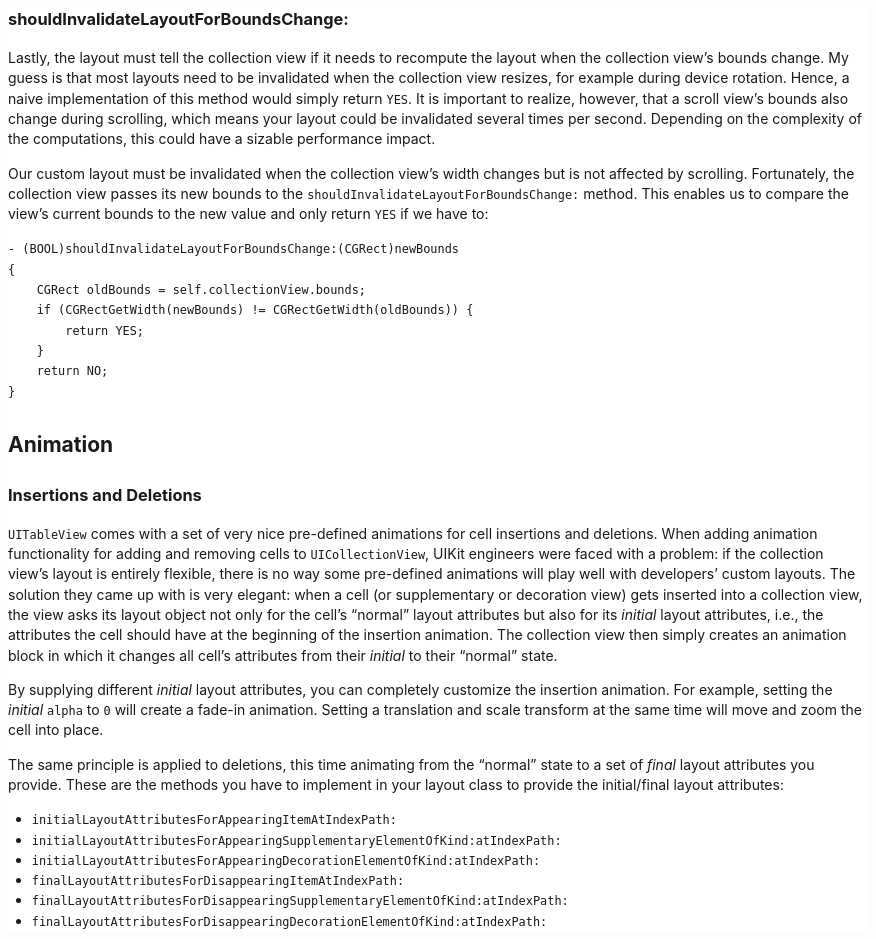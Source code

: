 ### shouldInvalidateLayoutForBoundsChange:

Lastly, the layout must tell the collection view if it needs to recompute the layout when the collection view’s bounds change. My guess is that most layouts need to be invalidated when the collection view resizes, for example during device rotation. Hence, a naive implementation of this method would simply return `YES`. It is important to realize, however, that a scroll view’s bounds also change during scrolling, which means your layout could be invalidated several times per second. Depending on the complexity of the computations, this could have a sizable performance impact.

Our custom layout must be invalidated when the collection view’s width changes but is not affected by scrolling. Fortunately, the collection view passes its new bounds to the `shouldInvalidateLayoutForBoundsChange:` method. This enables us to compare the view’s current bounds to the new value and only return `YES` if we have to:


    - (BOOL)shouldInvalidateLayoutForBoundsChange:(CGRect)newBounds
    {
        CGRect oldBounds = self.collectionView.bounds;
        if (CGRectGetWidth(newBounds) != CGRectGetWidth(oldBounds)) {
            return YES;
        }
        return NO;
    }

## Animation

### Insertions and Deletions

`UITableView` comes with a set of very nice pre-defined animations for cell insertions and deletions. When adding animation functionality for adding and removing cells to `UICollectionView`, UIKit engineers were faced with a problem: if the collection view’s layout is entirely flexible, there is no way some pre-defined animations will play well with developers’ custom layouts. The solution they came up with is very elegant: when a cell (or supplementary or decoration view) gets inserted into a collection view, the view asks its layout object not only for the cell’s “normal” layout attributes but also for its _initial_ layout attributes, i.e., the attributes the cell should have at the beginning of the insertion animation. The collection view then simply creates an animation block in which it changes all cell’s attributes from their _initial_ to their “normal” state.

By supplying different _initial_ layout attributes, you can completely customize the insertion animation. For example, setting the _initial_ `alpha` to `0` will create a fade-in animation. Setting a translation and scale transform at the same time will move and zoom the cell into place.

The same principle is applied to deletions, this time animating from the “normal” state to a set of _final_ layout attributes you provide. These are the methods you have to implement in your layout class to provide the initial/final layout attributes:

  * `initialLayoutAttributesForAppearingItemAtIndexPath:`
  * `initialLayoutAttributesForAppearingSupplementaryElementOfKind:atIndexPath:`
  * `initialLayoutAttributesForAppearingDecorationElementOfKind:atIndexPath:`
  * `finalLayoutAttributesForDisappearingItemAtIndexPath:`
  * `finalLayoutAttributesForDisappearingSupplementaryElementOfKind:atIndexPath:`
  * `finalLayoutAttributesForDisappearingDecorationElementOfKind:atIndexPath:`
